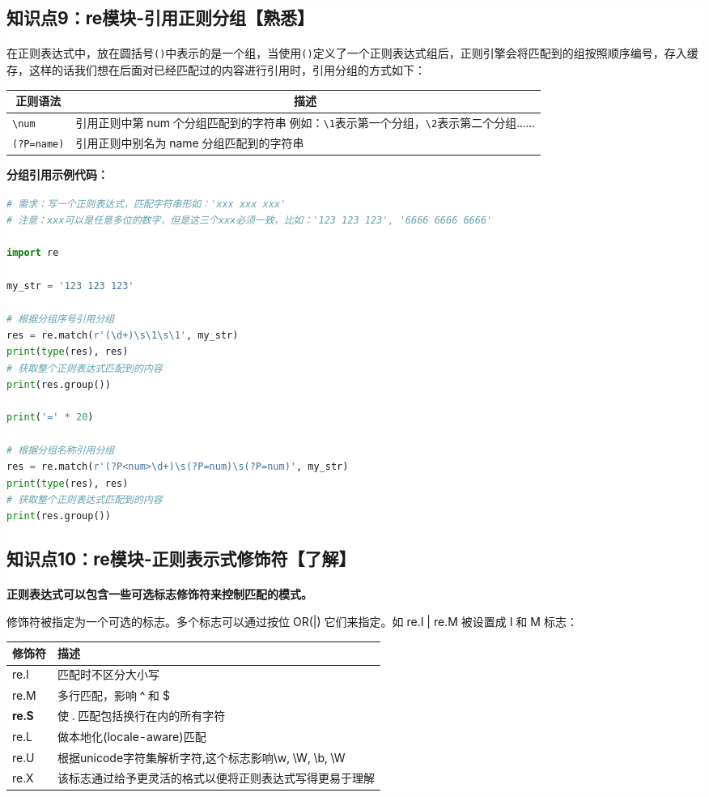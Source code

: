 ## 知识点9：re模块-引用正则分组【熟悉】

在正则表达式中，放在圆括号`()`中表示的是一个组，当使用`()`定义了一个正则表达式组后，正则引擎会将匹配到的组按照顺序编号，存入缓存，这样的话我们想在后面对已经匹配过的内容进行引用时，引用分组的方式如下：

| 正则语法    | 描述                                                         |
| ----------- | ------------------------------------------------------------ |
| `\num`      | 引用正则中第 num 个分组匹配到的字符串  例如：`\1`表示第一个分组，`\2`表示第二个分组...... |
| `(?P=name)` | 引用正则中别名为 name 分组匹配到的字符串                     |

**分组引用示例代码：**

```python
# 需求：写一个正则表达式，匹配字符串形如：'xxx xxx xxx'
# 注意：xxx可以是任意多位的数字，但是这三个xxx必须一致，比如：'123 123 123', '6666 6666 6666'

import re

my_str = '123 123 123'

# 根据分组序号引用分组
res = re.match(r'(\d+)\s\1\s\1', my_str)
print(type(res), res)
# 获取整个正则表达式匹配到的内容
print(res.group())

print('=' * 20)

# 根据分组名称引用分组
res = re.match(r'(?P<num>\d+)\s(?P=num)\s(?P=num)', my_str)
print(type(res), res)
# 获取整个正则表达式匹配到的内容
print(res.group())
```

## 知识点10：re模块-正则表示式修饰符【了解】

**正则表达式可以包含一些可选标志修饰符来控制匹配的模式。**

修饰符被指定为一个可选的标志。多个标志可以通过按位 OR(|) 它们来指定。如 re.I | re.M 被设置成 I 和 M 标志：

| 修饰符   | 描述                                                     |
| :------- | :------------------------------------------------------- |
| re.I     | 匹配时不区分大小写                                       |
| re.M     | 多行匹配，影响 ^ 和 $                                    |
| **re.S** | 使 . 匹配包括换行在内的所有字符                          |
| re.L     | 做本地化(locale-aware)匹配                               |
| re.U     | 根据unicode字符集解析字符,这个标志影响\w, \W, \b, \W     |
| re.X     | 该标志通过给予更灵活的格式以便将正则表达式写得更易于理解 |
